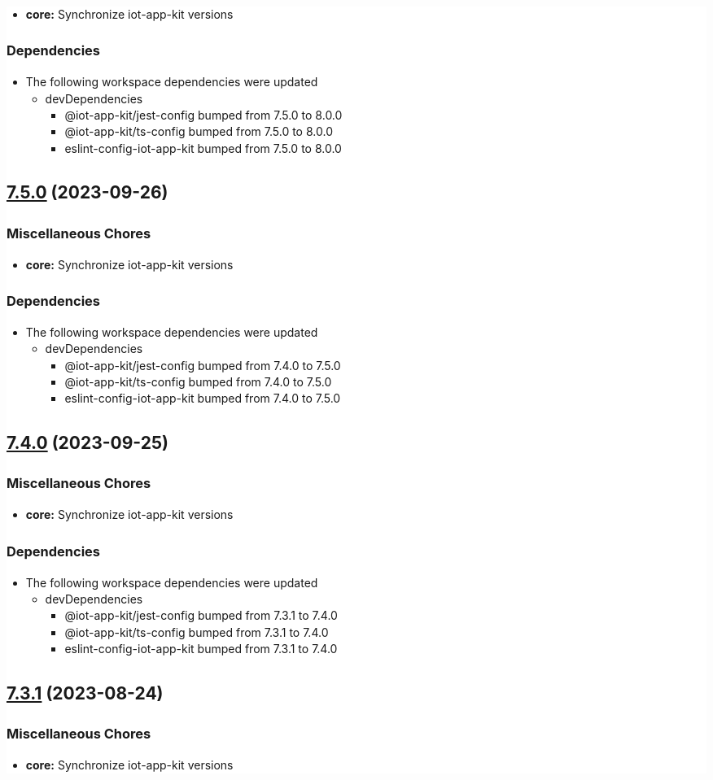 * **core:** Synchronize iot-app-kit versions


### Dependencies

* The following workspace dependencies were updated
  * devDependencies
    * @iot-app-kit/jest-config bumped from 7.5.0 to 8.0.0
    * @iot-app-kit/ts-config bumped from 7.5.0 to 8.0.0
    * eslint-config-iot-app-kit bumped from 7.5.0 to 8.0.0

## [7.5.0](https://github.com/awslabs/iot-app-kit/compare/core-v7.4.0...core-v7.5.0) (2023-09-26)


### Miscellaneous Chores

* **core:** Synchronize iot-app-kit versions


### Dependencies

* The following workspace dependencies were updated
  * devDependencies
    * @iot-app-kit/jest-config bumped from 7.4.0 to 7.5.0
    * @iot-app-kit/ts-config bumped from 7.4.0 to 7.5.0
    * eslint-config-iot-app-kit bumped from 7.4.0 to 7.5.0

## [7.4.0](https://github.com/awslabs/iot-app-kit/compare/core-v7.3.1...core-v7.4.0) (2023-09-25)


### Miscellaneous Chores

* **core:** Synchronize iot-app-kit versions


### Dependencies

* The following workspace dependencies were updated
  * devDependencies
    * @iot-app-kit/jest-config bumped from 7.3.1 to 7.4.0
    * @iot-app-kit/ts-config bumped from 7.3.1 to 7.4.0
    * eslint-config-iot-app-kit bumped from 7.3.1 to 7.4.0

## [7.3.1](https://github.com/awslabs/iot-app-kit/compare/core-v7.3.0...core-v7.3.1) (2023-08-24)


### Miscellaneous Chores

* **core:** Synchronize iot-app-kit versions

